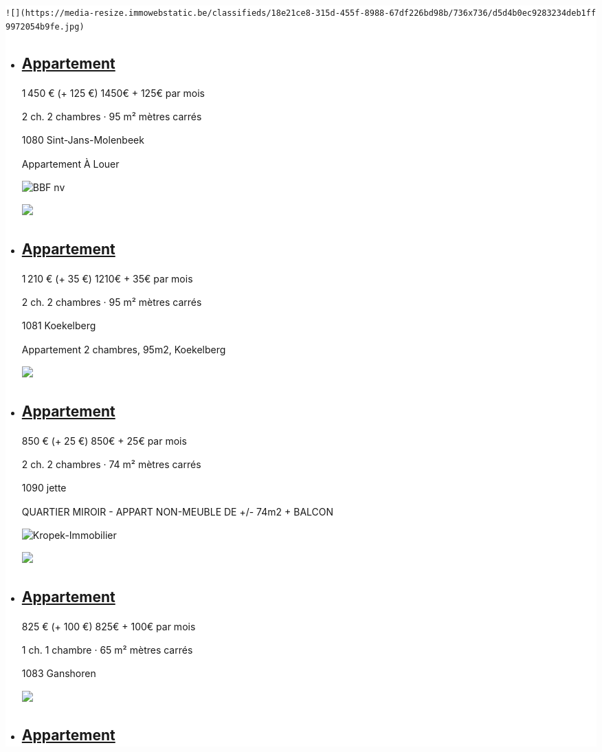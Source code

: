     ![](https://media-resize.immowebstatic.be/classifieds/18e21ce8-315d-455f-8988-67df226bd98b/736x736/d5d4b0ec9283234deb1ff9972054b9fe.jpg)
    
* [Appartement](https://www.immoweb.be/fr/annonce/appartement/a-louer/sint-jans-molenbeek/1080/20107000)
    ------------------------------------------------------------------------------------------------------
    
    1 450 € (+ 125 €) 1450€ + 125€ par mois
    
    2 ch. 2 chambres · 95 m² mètres carrés
    
    1080 Sint-Jans-Molenbeek
    
    Appartement À Louer
    
    ![BBF nv](https://media.immowebstatic.be/customers/0012p00002W7iXKAAZ/logo/37cd584a6be2260586f777a95ef5a6a3.jpg)
    
    ![](https://media-resize.immowebstatic.be/classifieds/b5462a2d-fa93-4dbe-8122-471bf67ab0c6/736x736/f10fc125e54b8c243b05e32c14ab0d27.jpg)
    
* [Appartement](https://www.immoweb.be/fr/annonce/appartement/a-louer/koekelberg/1081/20106957)
    ---------------------------------------------------------------------------------------------
    
    1 210 € (+ 35 €) 1210€ + 35€ par mois
    
    2 ch. 2 chambres · 95 m² mètres carrés
    
    1081 Koekelberg
    
    Appartement 2 chambres, 95m2, Koekelberg
    
    ![](https://media-resize.immowebstatic.be/classifieds/6a964d06-d059-4dd6-bc9b-0205b36ff84e/736x736/9f68cefea2980f284fb37e867bfe67ad.jpg)
    
* [Appartement](https://www.immoweb.be/fr/annonce/appartement/a-louer/jette/1090/20106884)
    ----------------------------------------------------------------------------------------
    
    850 € (+ 25 €) 850€ + 25€ par mois
    
    2 ch. 2 chambres · 74 m² mètres carrés
    
    1090 jette
    
    QUARTIER MIROIR - APPART NON-MEUBLE DE +/- 74m2 + BALCON
    
    ![Kropek-Immobilier](https://media.immowebstatic.be/customers/001P60000032Nq2IAE/logo/6d4e263458b58e1b7b79cb8e80e1b657.jpg)
    
    ![](https://media-resize.immowebstatic.be/classifieds/132a4521-3bef-4e89-99e4-58631118ca13/736x736/a1d28a2041fd5f00280c0b0a7efcde19.jpg)
    
* [Appartement](https://www.immoweb.be/fr/annonce/appartement/a-louer/ganshoren/1083/20106180)
    --------------------------------------------------------------------------------------------
    
    825 € (+ 100 €) 825€ + 100€ par mois
    
    1 ch. 1 chambre · 65 m² mètres carrés
    
    1083 Ganshoren
    
    ![](https://media-resize.immowebstatic.be/classifieds/b00e66d7-aa6f-47cd-924e-f56c24178f7b/736x736/cd2cdabcc177436df388274716347e97.jpg)
    
* [Appartement](https://www.immoweb.be/fr/annonce/appartement/a-louer/bruxelles/1020/20105662)
    --------------------------------------------------------------------------------------------
    